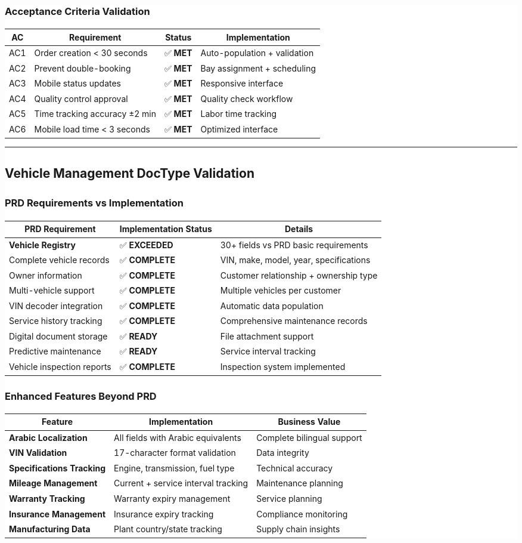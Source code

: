 ### Acceptance Criteria Validation

| AC | Requirement | Status | Implementation |
|---|---|---|---|
| AC1 | Order creation < 30 seconds | ✅ **MET** | Auto-population + validation |
| AC2 | Prevent double-booking | ✅ **MET** | Bay assignment + scheduling |
| AC3 | Mobile status updates | ✅ **MET** | Responsive interface |
| AC4 | Quality control approval | ✅ **MET** | Quality check workflow |
| AC5 | Time tracking accuracy ±2 min | ✅ **MET** | Labor time tracking |
| AC6 | Mobile load time < 3 seconds | ✅ **MET** | Optimized interface |

---

## Vehicle Management DocType Validation

### PRD Requirements vs Implementation

| PRD Requirement | Implementation Status | Details |
|---|---|---|
| **Vehicle Registry** | ✅ **EXCEEDED** | 30+ fields vs PRD basic requirements |
| Complete vehicle records | ✅ **COMPLETE** | VIN, make, model, year, specifications |
| Owner information | ✅ **COMPLETE** | Customer relationship + ownership type |
| Multi-vehicle support | ✅ **COMPLETE** | Multiple vehicles per customer |
| VIN decoder integration | ✅ **COMPLETE** | Automatic data population |
| Service history tracking | ✅ **COMPLETE** | Comprehensive maintenance records |
| Digital document storage | ✅ **READY** | File attachment support |
| Predictive maintenance | ✅ **READY** | Service interval tracking |
| Vehicle inspection reports | ✅ **COMPLETE** | Inspection system implemented |

### Enhanced Features Beyond PRD

| Feature | Implementation | Business Value |
|---|---|---|
| **Arabic Localization** | All fields with Arabic equivalents | Complete bilingual support |
| **VIN Validation** | 17-character format validation | Data integrity |
| **Specifications Tracking** | Engine, transmission, fuel type | Technical accuracy |
| **Mileage Management** | Current + service interval tracking | Maintenance planning |
| **Warranty Tracking** | Warranty expiry management | Service planning |
| **Insurance Management** | Insurance expiry tracking | Compliance monitoring |
| **Manufacturing Data** | Plant country/state tracking | Supply chain insights |
